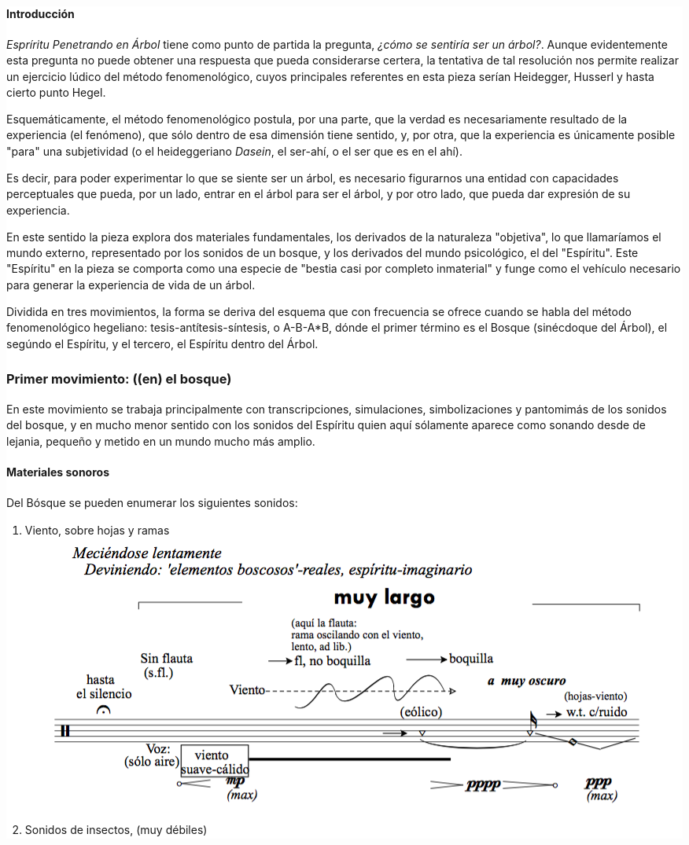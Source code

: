 #### Introducción
_Espríritu Penetrando en Árbol_ tiene como punto de partida la pregunta, _¿cómo se sentiría ser un árbol?_.  Aunque evidentemente esta pregunta no puede obtener una respuesta que pueda considerarse certera, la tentativa de tal resolución nos permite realizar un ejercicio lúdico del método fenomenológico, cuyos principales referentes en esta pieza serían Heidegger,  Husserl y hasta cierto punto Hegel.

Esquemáticamente, el método fenomenológico postula, por una parte, que la verdad es necesariamente resultado de la experiencia (el fenómeno), que sólo dentro de esa dimensión tiene sentido, y, por otra, que la experiencia es únicamente posible "para" una subjetividad (o el heideggeriano _Dasein_, el ser-ahí, o el ser que es en el ahí).

Es decir, para poder experimentar lo que se siente ser un árbol, es necesario figurarnos una entidad con capacidades perceptuales que pueda, por un lado, entrar en el árbol para ser el árbol, y por otro lado, que pueda dar expresión de su experiencia.

En este sentido la pieza explora dos materiales fundamentales, los derivados de la naturaleza "objetiva", lo que llamaríamos el mundo externo, representado por los sonidos de un bosque, y los derivados del mundo psicológico, el del "Espíritu".  Este "Espíritu" en la pieza se comporta como una especie de "bestia casi por completo inmaterial" y funge como el vehículo necesario para generar la experiencia de vida de un árbol. 

Dividida en tres movimientos, la forma se deriva del esquema que con frecuencia se ofrece cuando se habla del método fenomenológico hegeliano: tesis-antítesis-síntesis, o A-B-A*B, dónde el primer término es el Bosque (sinécdoque del Árbol), el segúndo el Espíritu, y el tercero, el Espíritu dentro del Árbol.

### Primer movimiento: ((en) el bosque)
En este movimiento se trabaja principalmente con transcripciones,  simulaciones, simbolizaciones y pantomimás de los sonidos del bosque, y en mucho menor sentido con los sonidos del Espíritu quien aquí sólamente aparece como sonando desde de lejania, pequeño y metido en un mundo mucho más amplio.

#### Materiales sonoros
Del Bósque se pueden enumerar los siguientes sonidos: 
1. Viento, sobre hojas y ramas 
![Viento sobre ramas](/public/images/epa/viento-ramas.png)
2. Sonidos de insectos, (muy débiles)